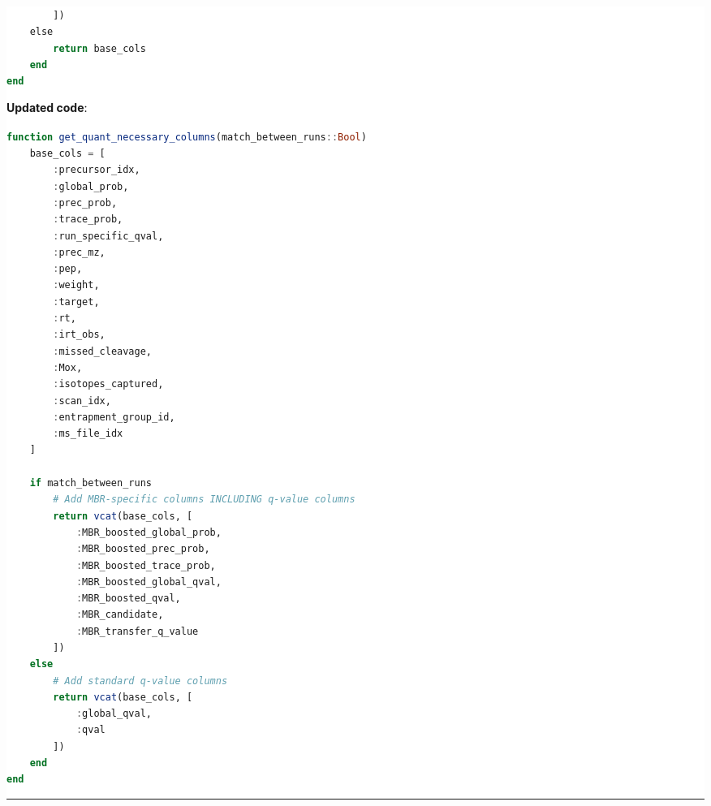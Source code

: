 ```julia
        ])
    else
        return base_cols
    end
end
```

**Updated code**:
```julia
function get_quant_necessary_columns(match_between_runs::Bool)
    base_cols = [
        :precursor_idx,
        :global_prob,
        :prec_prob,
        :trace_prob,
        :run_specific_qval,
        :prec_mz,
        :pep,
        :weight,
        :target,
        :rt,
        :irt_obs,
        :missed_cleavage,
        :Mox,
        :isotopes_captured,
        :scan_idx,
        :entrapment_group_id,
        :ms_file_idx
    ]

    if match_between_runs
        # Add MBR-specific columns INCLUDING q-value columns
        return vcat(base_cols, [
            :MBR_boosted_global_prob,
            :MBR_boosted_prec_prob,
            :MBR_boosted_trace_prob,
            :MBR_boosted_global_qval,
            :MBR_boosted_qval,
            :MBR_candidate,
            :MBR_transfer_q_value
        ])
    else
        # Add standard q-value columns
        return vcat(base_cols, [
            :global_qval,
            :qval
        ])
    end
end
```

---
